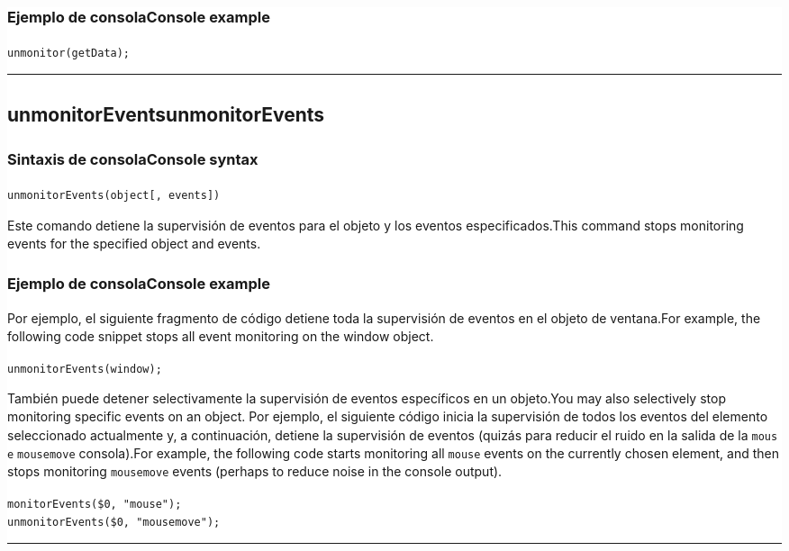 ### <a name="console-example"></a><span data-ttu-id="f0767-330">Ejemplo de consola</span><span class="sxs-lookup"><span data-stu-id="f0767-330">Console example</span></span>  

```console
unmonitor(getData);
```  

---  

## <a name="unmonitorevents"></a><span data-ttu-id="f0767-331">unmonitorEvents</span><span class="sxs-lookup"><span data-stu-id="f0767-331">unmonitorEvents</span></span>  

### <a name="console-syntax"></a><span data-ttu-id="f0767-332">Sintaxis de consola</span><span class="sxs-lookup"><span data-stu-id="f0767-332">Console syntax</span></span>  

```console
unmonitorEvents(object[, events])
```  

<span data-ttu-id="f0767-333">Este comando detiene la supervisión de eventos para el objeto y los eventos especificados.</span><span class="sxs-lookup"><span data-stu-id="f0767-333">This command stops monitoring events for the specified object and events.</span></span>  

### <a name="console-example"></a><span data-ttu-id="f0767-334">Ejemplo de consola</span><span class="sxs-lookup"><span data-stu-id="f0767-334">Console example</span></span>  

<span data-ttu-id="f0767-335">Por ejemplo, el siguiente fragmento de código detiene toda la supervisión de eventos en el objeto de ventana.</span><span class="sxs-lookup"><span data-stu-id="f0767-335">For example, the following code snippet stops all event monitoring on the window object.</span></span>  

```console
unmonitorEvents(window);
```  

<span data-ttu-id="f0767-336">También puede detener selectivamente la supervisión de eventos específicos en un objeto.</span><span class="sxs-lookup"><span data-stu-id="f0767-336">You may also selectively stop monitoring specific events on an object.</span></span>  <span data-ttu-id="f0767-337">Por ejemplo, el siguiente código inicia la supervisión de todos los eventos del elemento seleccionado actualmente y, a continuación, detiene la supervisión de eventos \(quizás para reducir el ruido en la salida de la `mouse` `mousemove` consola\).</span><span class="sxs-lookup"><span data-stu-id="f0767-337">For example, the following code starts monitoring all `mouse` events on the currently chosen element, and then stops monitoring `mousemove` events \(perhaps to reduce noise in the console output\).</span></span>  

```console
monitorEvents($0, "mouse");
unmonitorEvents($0, "mousemove");
```  

---  


[DevtoolsConsoleApi]: ./api.md "Referencia de api de consola | Microsoft Docs"  
[DevToolsConsoleApiConsoleDirObject]: ./api.md#dir "dir: referencia de api de consola | Microsoft Docs"  
[DevtoolsJavascriptBreakpoints]: ../javascript/breakpoints.md "Cómo pausar el código con puntos de interrupción en Microsoft Edge DevTools | Microsoft Docs"  
[DevtoolsRenderingToolsJsRuntime]: ../rendering-tools/js-runtime.md "Acelerar el tiempo de ejecución de JavaScript | Microsoft Docs"  
[CR1050237]: https://crbug.com/1050237 "Problema 1050237: debug(function) no funciona | Errores de Chromium"  
[MdnDocsWebApiConsoleDir]: https://developer.mozilla.org/docs/Web/API/Console/dir "Console.dir() | MDN"  
[MdnDocsWebApiConsoleDirxml]: https://developer.mozilla.org/docs/Web/API/Console/dirxml "Console.dirxml() | MDN"  
[MdnDocsWebApiDocumentQueryselector]: https://developer.mozilla.org/docs/Web/API/Document/querySelector "Document.querySelector() | MDN"  
[MdnDocsWebApiDocumentQueryselectorall]: https://developer.mozilla.org/docs/Web/API/Document/querySelectorAll "Document.querySelectorAll() | MDN"  
[CCA4IL]: https://creativecommons.org/licenses/by/4.0  
[CCby4Image]: https://i.creativecommons.org/l/by/4.0/88x31.png  
[GoogleSitePolicies]: https://developers.google.com/terms/site-policies  
[KayceBasques]: https://developers.google.com/web/resources/contributors/kaycebasques  